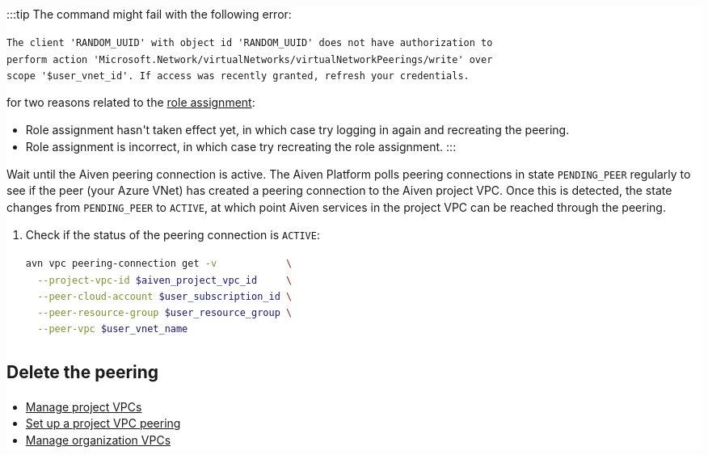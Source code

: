    :::tip
   The command might fail with the following error:

   ```txt
   The client 'RANDOM_UUID' with object id 'RANDOM_UUID' does not have authorization to
   perform action 'Microsoft.Network/virtualNetworks/virtualNetworkPeerings/write' over
   scope '$user_vnet_id'. If access was recently granted, refresh your credentials.
   ```

   for two reasons related to the
   [role assignment](/docs/platform/howto/vnet-peering-azure#azure-app-object-permissions):

   - Role assignment hasn't taken effect yet, in which case try logging in again and
     recreating the peering.
   - Role assignment is incorrect, in which case try recreating the role assignment.
   :::

   Wait until the Aiven peering connection is active. The Aiven Platform polls peering
   connections in state `PENDING_PEER` regularly to see if the peer (your Azure VNet) has
   created a peering connection to the Aiven project VPC. Once this is detected, the state
   changes from `PENDING_PEER` to `ACTIVE`, at which point Aiven services in the project
   VPC can be reached through the peering.

1. Check if the status of the peering connection is `ACTIVE`:

   ```bash
   avn vpc peering-connection get -v            \
     --project-vpc-id $aiven_project_vpc_id     \
     --peer-cloud-account $user_subscription_id \
     --peer-resource-group $user_resource_group \
     --peer-vpc $user_vnet_name
   ```

## Delete the peering

<DeletePjPeering/>

<RelatedPages/>

- [Manage project VPCs](/docs/platform/howto/manage-project-vpc)
- [Set up a project VPC peering](/docs/platform/howto/list-project-vpc-peering)
- [Manage organization VPCs](/docs/platform/howto/manage-organization-vpc)
